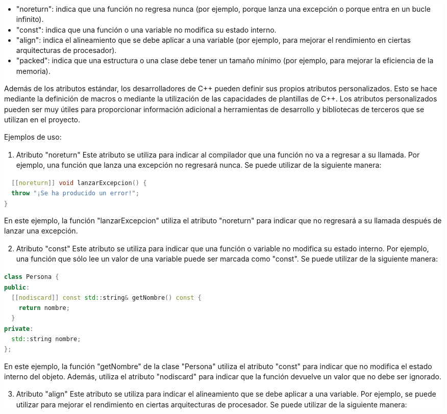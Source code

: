 - "noreturn": indica que una función no regresa nunca (por ejemplo, porque lanza una excepción o porque entra en un bucle infinito).
- "const": indica que una función o una variable no modifica su estado interno.
- "align": indica el alineamiento que se debe aplicar a una variable (por ejemplo, para mejorar el rendimiento en ciertas arquitecturas de procesador).
- "packed": indica que una estructura o una clase debe tener un tamaño mínimo (por ejemplo, para mejorar la eficiencia de la memoria).

Además de los atributos estándar, los desarrolladores de C++ pueden definir sus propios atributos personalizados. Esto se hace mediante la definición de macros o mediante la utilización de las capacidades de plantillas de C++. Los atributos personalizados pueden ser muy útiles para proporcionar información adicional a herramientas de desarrollo y bibliotecas de terceros que se utilizan en el proyecto.

Ejemplos de uso:

1. Atributo "noreturn"
   Este atributo se utiliza para indicar al compilador que una función no va a regresar a su llamada. Por ejemplo, una función que lanza una excepción no regresará nunca. Se puede utilizar de la siguiente manera:

```C++
  [[noreturn]] void lanzarExcepcion() {
  throw "¡Se ha producido un error!";
}
```

En este ejemplo, la función "lanzarExcepcion" utiliza el atributo "noreturn" para indicar que no regresará a su llamada después de lanzar una excepción.

2. Atributo "const"
   Este atributo se utiliza para indicar que una función o variable no modifica su estado interno. Por ejemplo, una función que sólo lee un valor de una variable puede ser marcada como "const". Se puede utilizar de la siguiente manera:

```C++
class Persona {
public:
  [[nodiscard]] const std::string& getNombre() const {
    return nombre;
  }
private:
  std::string nombre;
};

```

En este ejemplo, la función "getNombre" de la clase "Persona" utiliza el atributo "const" para indicar que no modifica el estado interno del objeto. Además, utiliza el atributo "nodiscard" para indicar que la función devuelve un valor que no debe ser ignorado.

3. Atributo "align"
   Este atributo se utiliza para indicar el alineamiento que se debe aplicar a una variable. Por ejemplo, se puede utilizar para mejorar el rendimiento en ciertas arquitecturas de procesador. Se puede utilizar de la siguiente manera:
